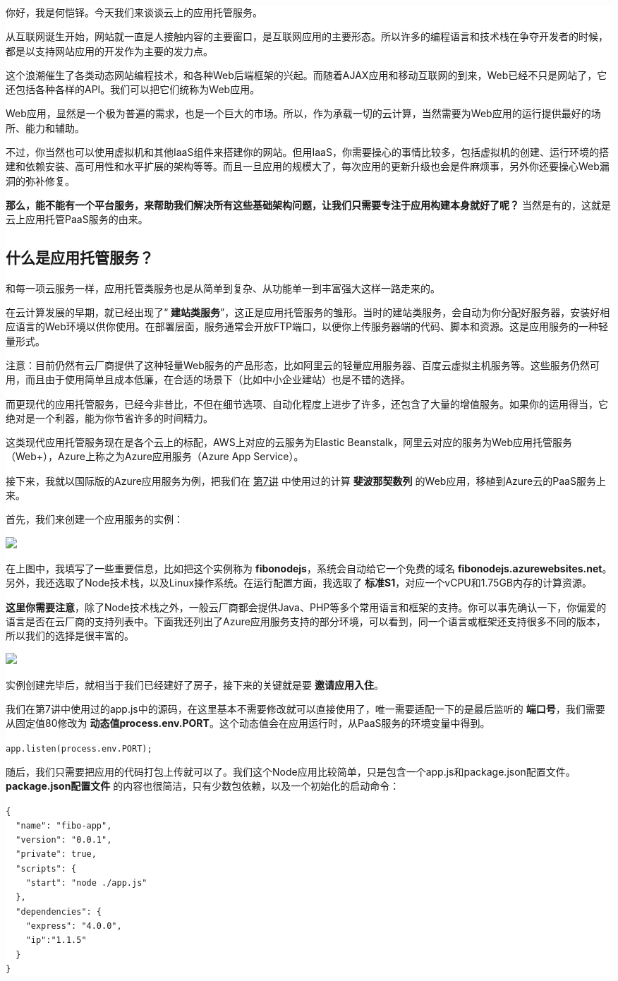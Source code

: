 你好，我是何恺铎。今天我们来谈谈云上的应用托管服务。

从互联网诞生开始，网站就一直是人接触内容的主要窗口，是互联网应用的主要形态。所以许多的编程语言和技术栈在争夺开发者的时候，都是以支持网站应用的开发作为主要的发力点。

这个浪潮催生了各类动态网站编程技术，和各种Web后端框架的兴起。而随着AJAX应用和移动互联网的到来，Web已经不只是网站了，它还包括各种各样的API。我们可以把它们统称为Web应用。

Web应用，显然是一个极为普遍的需求，也是一个巨大的市场。所以，作为承载一切的云计算，当然需要为Web应用的运行提供最好的场所、能力和辅助。

不过，你当然也可以使用虚拟机和其他IaaS组件来搭建你的网站。但用IaaS，你需要操心的事情比较多，包括虚拟机的创建、运行环境的搭建和依赖安装、高可用性和水平扩展的架构等等。而且一旦应用的规模大了，每次应用的更新升级也会是件麻烦事，另外你还要操心Web漏洞的弥补修复。

**那么，能不能有一个平台服务，来帮助我们解决所有这些基础架构问题，让我们只需要专注于应用构建本身就好了呢？** 当然是有的，这就是云上应用托管PaaS服务的由来。

## 什么是应用托管服务？

和每一项云服务一样，应用托管类服务也是从简单到复杂、从功能单一到丰富强大这样一路走来的。

在云计算发展的早期，就已经出现了“ **建站类服务**”，这正是应用托管服务的雏形。当时的建站类服务，会自动为你分配好服务器，安装好相应语言的Web环境以供你使用。在部署层面，服务通常会开放FTP端口，以便你上传服务器端的代码、脚本和资源。这是应用服务的一种轻量形式。

注意：目前仍然有云厂商提供了这种轻量Web服务的产品形态，比如阿里云的轻量应用服务器、百度云虚拟主机服务等。这些服务仍然可用，而且由于使用简单且成本低廉，在合适的场景下（比如中小企业建站）也是不错的选择。

而更现代的应用托管服务，已经今非昔比，不但在细节选项、自动化程度上进步了许多，还包含了大量的增值服务。如果你的运用得当，它绝对是一个利器，能为你节省许多的时间精力。

这类现代应用托管服务现在是各个云上的标配，AWS上对应的云服务为Elastic Beanstalk，阿里云对应的服务为Web应用托管服务（Web+），Azure上称之为Azure应用服务（Azure App Service）。

接下来，我就以国际版的Azure应用服务为例，把我们在 [第7讲](https://time.geekbang.org/column/article/212714) 中使用过的计算 **斐波那契数列** 的Web应用，移植到Azure云的PaaS服务上来。

首先，我们来创建一个应用服务的实例：

![](https://static001.geekbang.org/resource/image/9f/e0/9f212fe9b3b390bb6b5917ede9d293e0.jpg?wh=906*803)

在上图中，我填写了一些重要信息，比如把这个实例称为 **fibonodejs**，系统会自动给它一个免费的域名 **fibonodejs.azurewebsites.net**。另外，我还选取了Node技术栈，以及Linux操作系统。在运行配置方面，我选取了 **标准S1**，对应一个vCPU和1.75GB内存的计算资源。

**这里你需要注意**，除了Node技术栈之外，一般云厂商都会提供Java、PHP等多个常用语言和框架的支持。你可以事先确认一下，你偏爱的语言是否在云厂商的支持列表中。下面我还列出了Azure应用服务支持的部分环境，可以看到，同一个语言或框架还支持很多不同的版本，所以我们的选择是很丰富的。

![](https://static001.geekbang.org/resource/image/b5/ce/b5a391e53f9d6a3c3c9926acef386fce.jpg?wh=2284*1880)

实例创建完毕后，就相当于我们已经建好了房子，接下来的关键就是要 **邀请应用入住**。

我们在第7讲中使用过的app.js中的源码，在这里基本不需要修改就可以直接使用了，唯一需要适配一下的是最后监听的 **端口号**，我们需要从固定值80修改为 **动态值process.env.PORT**。这个动态值会在应用运行时，从PaaS服务的环境变量中得到。

```
app.listen(process.env.PORT);

```

随后，我们只需要把应用的代码打包上传就可以了。我们这个Node应用比较简单，只是包含一个app.js和package.json配置文件。 **package.json配置文件** 的内容也很简洁，只有少数包依赖，以及一个初始化的启动命令：

```
{
  "name": "fibo-app",
  "version": "0.0.1",
  "private": true,
  "scripts": {
    "start": "node ./app.js"
  },
  "dependencies": {
    "express": "4.0.0",
    "ip":"1.1.5"
  }
}

```
